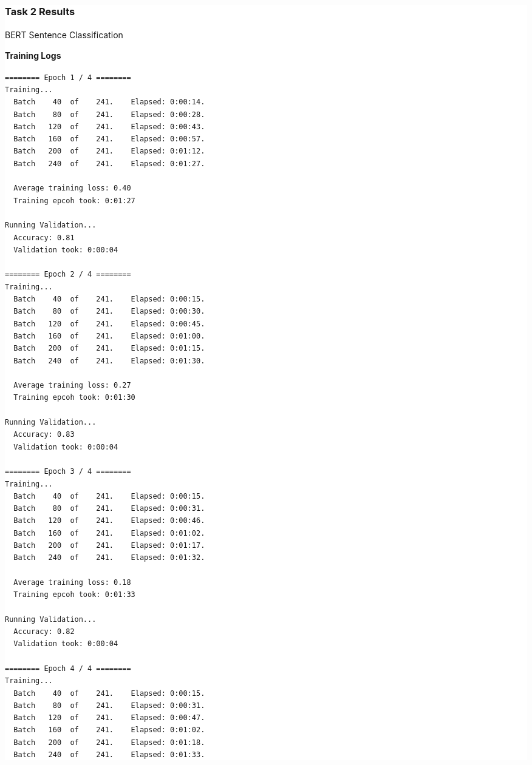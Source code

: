 ### Task 2 Results

BERT Sentence Classification

**Training Logs**

```
======== Epoch 1 / 4 ========
Training...
  Batch    40  of    241.    Elapsed: 0:00:14.
  Batch    80  of    241.    Elapsed: 0:00:28.
  Batch   120  of    241.    Elapsed: 0:00:43.
  Batch   160  of    241.    Elapsed: 0:00:57.
  Batch   200  of    241.    Elapsed: 0:01:12.
  Batch   240  of    241.    Elapsed: 0:01:27.

  Average training loss: 0.40
  Training epcoh took: 0:01:27

Running Validation...
  Accuracy: 0.81
  Validation took: 0:00:04

======== Epoch 2 / 4 ========
Training...
  Batch    40  of    241.    Elapsed: 0:00:15.
  Batch    80  of    241.    Elapsed: 0:00:30.
  Batch   120  of    241.    Elapsed: 0:00:45.
  Batch   160  of    241.    Elapsed: 0:01:00.
  Batch   200  of    241.    Elapsed: 0:01:15.
  Batch   240  of    241.    Elapsed: 0:01:30.

  Average training loss: 0.27
  Training epcoh took: 0:01:30

Running Validation...
  Accuracy: 0.83
  Validation took: 0:00:04

======== Epoch 3 / 4 ========
Training...
  Batch    40  of    241.    Elapsed: 0:00:15.
  Batch    80  of    241.    Elapsed: 0:00:31.
  Batch   120  of    241.    Elapsed: 0:00:46.
  Batch   160  of    241.    Elapsed: 0:01:02.
  Batch   200  of    241.    Elapsed: 0:01:17.
  Batch   240  of    241.    Elapsed: 0:01:32.

  Average training loss: 0.18
  Training epcoh took: 0:01:33

Running Validation...
  Accuracy: 0.82
  Validation took: 0:00:04

======== Epoch 4 / 4 ========
Training...
  Batch    40  of    241.    Elapsed: 0:00:15.
  Batch    80  of    241.    Elapsed: 0:00:31.
  Batch   120  of    241.    Elapsed: 0:00:47.
  Batch   160  of    241.    Elapsed: 0:01:02.
  Batch   200  of    241.    Elapsed: 0:01:18.
  Batch   240  of    241.    Elapsed: 0:01:33.

```